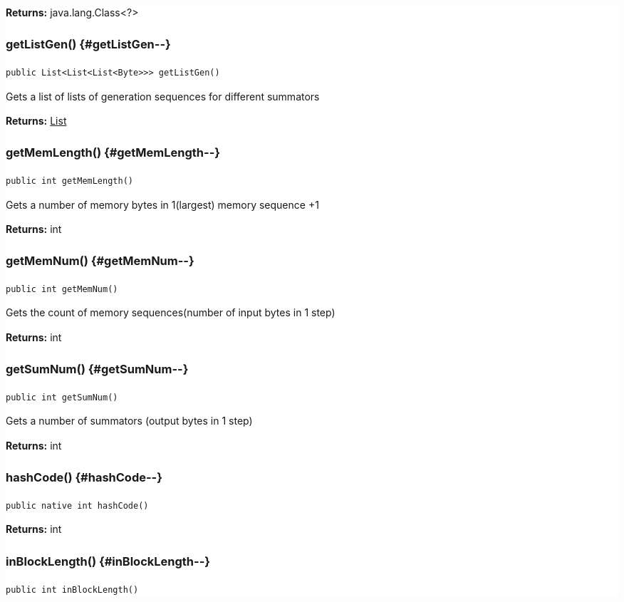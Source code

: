 


**Returns:**
java.lang.Class<?>
### getListGen() {#getListGen--}
```
public List<List<List<Byte>>> getListGen()
```


Gets a list of lists of generation sequences for different summators

**Returns:**
[List](../../java.util/list)
### getMemLength() {#getMemLength--}
```
public int getMemLength()
```


Gets a number of memory bytes in 1(largest) memory sequence +1

**Returns:**
int
### getMemNum() {#getMemNum--}
```
public int getMemNum()
```


Gets the count of memory sequences(number of input bytes in 1 step)

**Returns:**
int
### getSumNum() {#getSumNum--}
```
public int getSumNum()
```


Gets a number of summators (output bytes in 1 step)

**Returns:**
int
### hashCode() {#hashCode--}
```
public native int hashCode()
```




**Returns:**
int
### inBlockLength() {#inBlockLength--}
```
public int inBlockLength()
```
